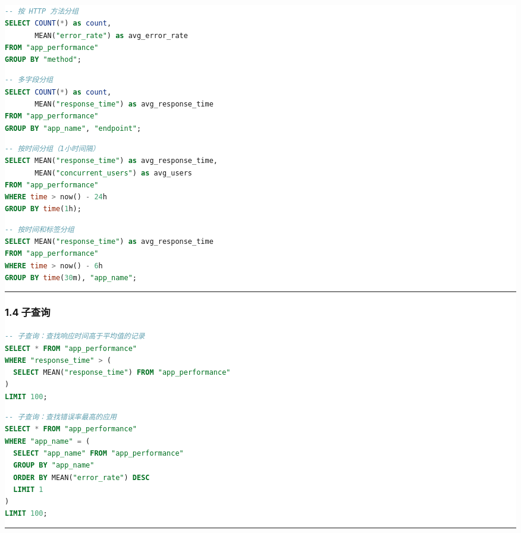 ```sql
-- 按 HTTP 方法分组
SELECT COUNT(*) as count,
       MEAN("error_rate") as avg_error_rate
FROM "app_performance"
GROUP BY "method";
```

```sql
-- 多字段分组
SELECT COUNT(*) as count,
       MEAN("response_time") as avg_response_time
FROM "app_performance"
GROUP BY "app_name", "endpoint";
```

```sql
-- 按时间分组（1小时间隔）
SELECT MEAN("response_time") as avg_response_time,
       MEAN("concurrent_users") as avg_users
FROM "app_performance"
WHERE time > now() - 24h
GROUP BY time(1h);
```

```sql
-- 按时间和标签分组
SELECT MEAN("response_time") as avg_response_time
FROM "app_performance"
WHERE time > now() - 6h
GROUP BY time(30m), "app_name";
```

---

### 1.4 子查询

```sql
-- 子查询：查找响应时间高于平均值的记录
SELECT * FROM "app_performance"
WHERE "response_time" > (
  SELECT MEAN("response_time") FROM "app_performance"
)
LIMIT 100;
```

```sql
-- 子查询：查找错误率最高的应用
SELECT * FROM "app_performance"
WHERE "app_name" = (
  SELECT "app_name" FROM "app_performance"
  GROUP BY "app_name"
  ORDER BY MEAN("error_rate") DESC
  LIMIT 1
)
LIMIT 100;
```

---